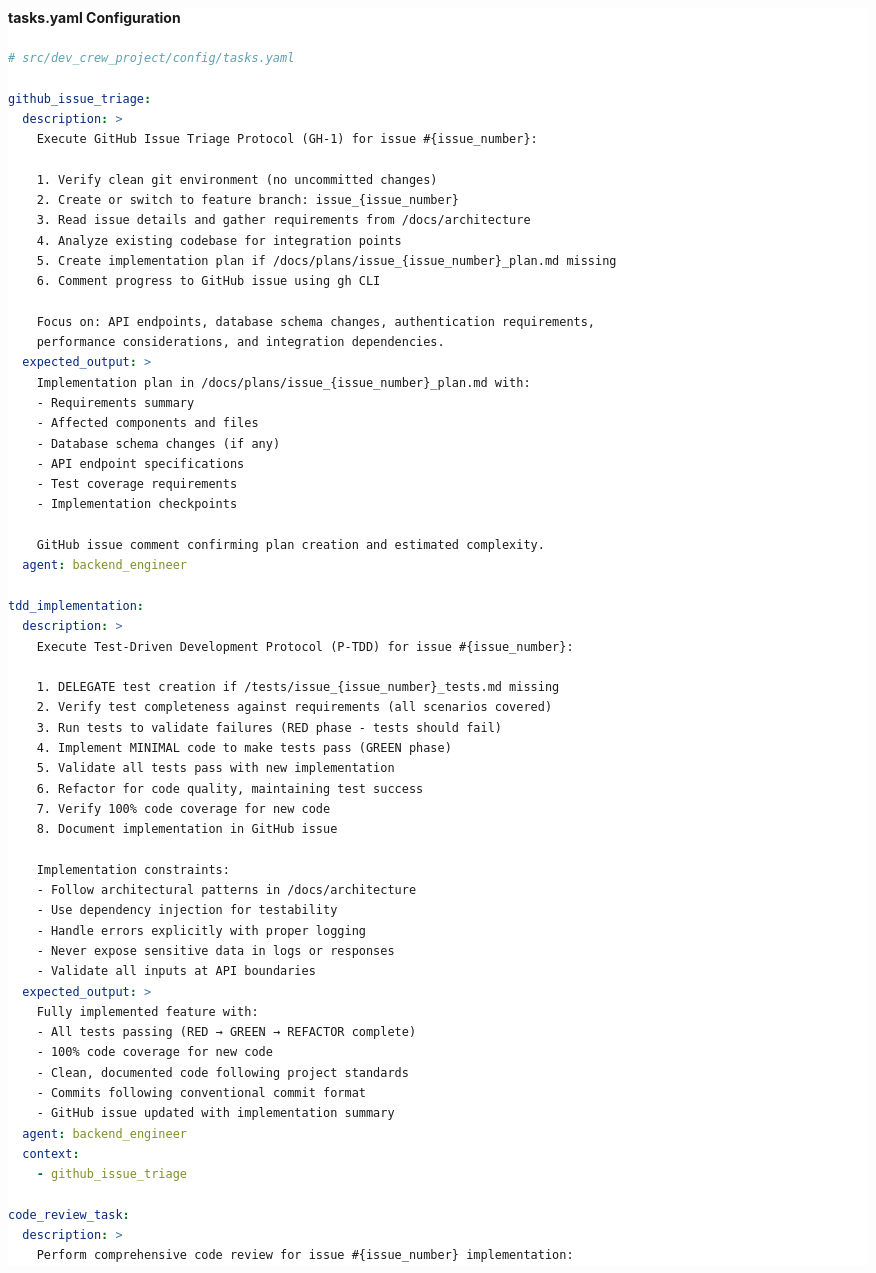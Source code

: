 
#### tasks.yaml Configuration

```yaml
# src/dev_crew_project/config/tasks.yaml

github_issue_triage:
  description: >
    Execute GitHub Issue Triage Protocol (GH-1) for issue #{issue_number}:
    
    1. Verify clean git environment (no uncommitted changes)
    2. Create or switch to feature branch: issue_{issue_number}
    3. Read issue details and gather requirements from /docs/architecture
    4. Analyze existing codebase for integration points
    5. Create implementation plan if /docs/plans/issue_{issue_number}_plan.md missing
    6. Comment progress to GitHub issue using gh CLI
    
    Focus on: API endpoints, database schema changes, authentication requirements,
    performance considerations, and integration dependencies.
  expected_output: >
    Implementation plan in /docs/plans/issue_{issue_number}_plan.md with:
    - Requirements summary
    - Affected components and files
    - Database schema changes (if any)
    - API endpoint specifications
    - Test coverage requirements
    - Implementation checkpoints
    
    GitHub issue comment confirming plan creation and estimated complexity.
  agent: backend_engineer

tdd_implementation:
  description: >
    Execute Test-Driven Development Protocol (P-TDD) for issue #{issue_number}:
    
    1. DELEGATE test creation if /tests/issue_{issue_number}_tests.md missing
    2. Verify test completeness against requirements (all scenarios covered)
    3. Run tests to validate failures (RED phase - tests should fail)
    4. Implement MINIMAL code to make tests pass (GREEN phase)
    5. Validate all tests pass with new implementation
    6. Refactor for code quality, maintaining test success
    7. Verify 100% code coverage for new code
    8. Document implementation in GitHub issue
    
    Implementation constraints:
    - Follow architectural patterns in /docs/architecture
    - Use dependency injection for testability
    - Handle errors explicitly with proper logging
    - Never expose sensitive data in logs or responses
    - Validate all inputs at API boundaries
  expected_output: >
    Fully implemented feature with:
    - All tests passing (RED → GREEN → REFACTOR complete)
    - 100% code coverage for new code
    - Clean, documented code following project standards
    - Commits following conventional commit format
    - GitHub issue updated with implementation summary
  agent: backend_engineer
  context:
    - github_issue_triage

code_review_task:
  description: >
    Perform comprehensive code review for issue #{issue_number} implementation:
```
